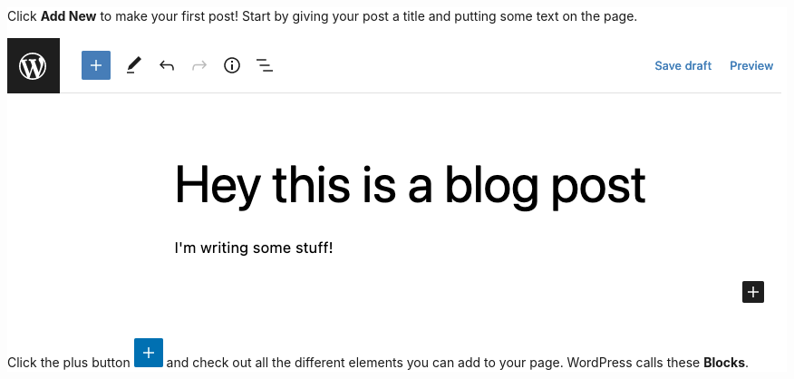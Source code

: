 Click **Add New** to make your first post! Start by giving your post a title and putting some text on the page.

![](images/building-wordpress-sites/post.png)

Click the plus button ![](images/building-wordpress-sites/plus-button.png) and check out all the different elements you can add to your page. WordPress calls these **Blocks**.
